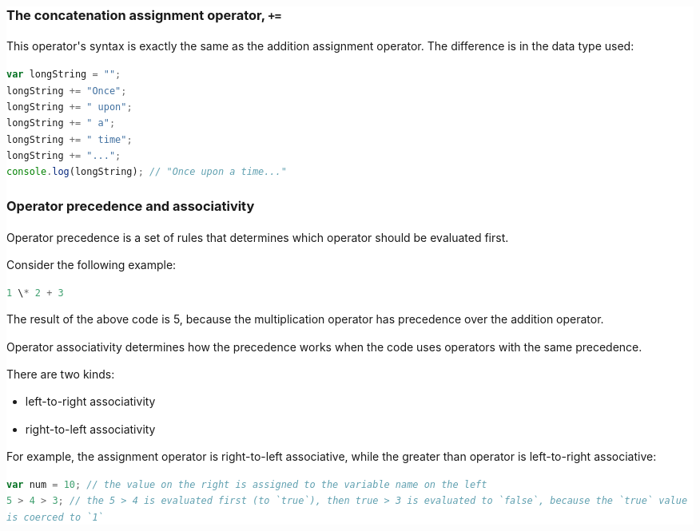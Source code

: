 ### The concatenation assignment operator, `+=`

This operator's syntax is exactly the same as the addition assignment operator. The difference is in the data type used:

```js
var longString = "";
longString += "Once";
longString += " upon";
longString += " a";
longString += " time";
longString += "...";
console.log(longString); // "Once upon a time..."
```

### Operator precedence and associativity

Operator precedence is a set of rules that determines which operator should be evaluated first.

Consider the following example:

```js
1 \* 2 + 3
```

The result of the above code is 5, because the multiplication operator has precedence over the addition operator.

Operator associativity determines how the precedence works when the code uses operators with the same precedence.

There are two kinds:

- left-to-right associativity

- right-to-left associativity

For example, the assignment operator is right-to-left associative, while the greater than operator is left-to-right associative:

```js
var num = 10; // the value on the right is assigned to the variable name on the left
5 > 4 > 3; // the 5 > 4 is evaluated first (to `true`), then true > 3 is evaluated to `false`, because the `true` value is coerced to `1`
```
